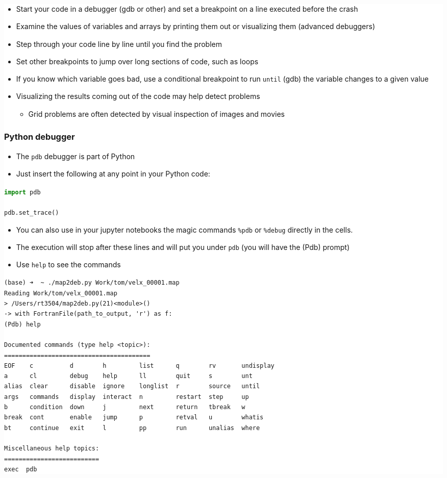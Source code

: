 - Start your code in a debugger (gdb or other) and set a breakpoint on a line
  executed before the crash

- Examine the values of variables and arrays by printing them out or visualizing
  them (advanced debuggers)

- Step through your code line by line until you find the problem

- Set other breakpoints to jump over long sections of code, such as loops

- If you know which variable goes bad, use a conditional breakpoint to run
  `until` (gdb) the variable changes to a given value

- Visualizing the results coming out of the code may help detect problems
  - Grid problems are often detected by visual inspection of images and movies

### Python debugger

- The `pdb` debugger is part of Python

- Just insert the following at any point in your Python code:

```python
import pdb

pdb.set_trace()
```

- You can also use in your jupyter notebooks the magic commands `%pdb` or
  `%debug` directly in the cells.

- The execution will stop after these lines and will put you under `pdb` (you
  will have the (Pdb) prompt)

- Use `help` to see the commands

```
(base) ➜  ~ ./map2deb.py Work/tom/velx_00001.map
Reading Work/tom/velx_00001.map
> /Users/rt3504/map2deb.py(21)<module>()
-> with FortranFile(path_to_output, 'r') as f:
(Pdb) help

Documented commands (type help <topic>):
========================================
EOF    c          d        h         list      q        rv       undisplay
a      cl         debug    help      ll        quit     s        unt
alias  clear      disable  ignore    longlist  r        source   until
args   commands   display  interact  n         restart  step     up
b      condition  down     j         next      return   tbreak   w
break  cont       enable   jump      p         retval   u        whatis
bt     continue   exit     l         pp        run      unalias  where

Miscellaneous help topics:
==========================
exec  pdb
```
